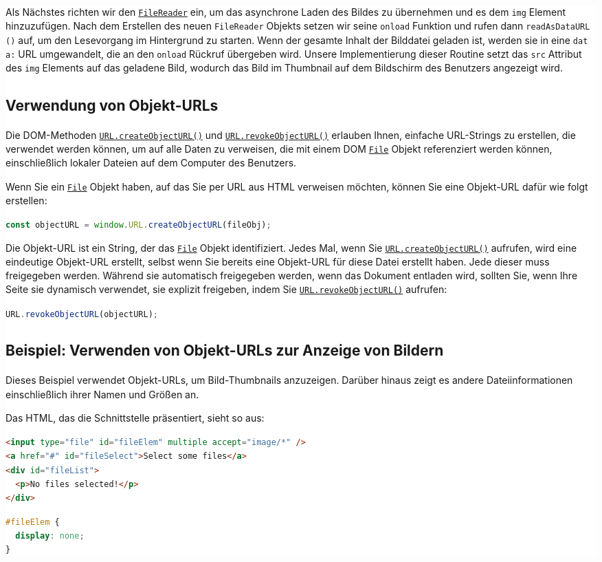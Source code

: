Als Nächstes richten wir den [`FileReader`](/de/docs/Web/API/FileReader) ein, um das asynchrone Laden des Bildes zu übernehmen und es dem `img` Element hinzuzufügen. Nach dem Erstellen des neuen `FileReader` Objekts setzen wir seine `onload` Funktion und rufen dann `readAsDataURL()` auf, um den Lesevorgang im Hintergrund zu starten. Wenn der gesamte Inhalt der Bilddatei geladen ist, werden sie in eine `data:` URL umgewandelt, die an den `onload` Rückruf übergeben wird. Unsere Implementierung dieser Routine setzt das `src` Attribut des `img` Elements auf das geladene Bild, wodurch das Bild im Thumbnail auf dem Bildschirm des Benutzers angezeigt wird.

## Verwendung von Objekt-URLs

Die DOM-Methoden [`URL.createObjectURL()`](/de/docs/Web/API/URL/createObjectURL_static) und [`URL.revokeObjectURL()`](/de/docs/Web/API/URL/revokeObjectURL_static) erlauben Ihnen, einfache URL-Strings zu erstellen, die verwendet werden können, um auf alle Daten zu verweisen, die mit einem DOM [`File`](/de/docs/Web/API/File) Objekt referenziert werden können, einschließlich lokaler Dateien auf dem Computer des Benutzers.

Wenn Sie ein [`File`](/de/docs/Web/API/File) Objekt haben, auf das Sie per URL aus HTML verweisen möchten, können Sie eine Objekt-URL dafür wie folgt erstellen:

```js
const objectURL = window.URL.createObjectURL(fileObj);
```

Die Objekt-URL ist ein String, der das [`File`](/de/docs/Web/API/File) Objekt identifiziert. Jedes Mal, wenn Sie [`URL.createObjectURL()`](/de/docs/Web/API/URL/createObjectURL_static) aufrufen, wird eine eindeutige Objekt-URL erstellt, selbst wenn Sie bereits eine Objekt-URL für diese Datei erstellt haben. Jede dieser muss freigegeben werden. Während sie automatisch freigegeben werden, wenn das Dokument entladen wird, sollten Sie, wenn Ihre Seite sie dynamisch verwendet, sie explizit freigeben, indem Sie [`URL.revokeObjectURL()`](/de/docs/Web/API/URL/revokeObjectURL_static) aufrufen:

```js
URL.revokeObjectURL(objectURL);
```

## Beispiel: Verwenden von Objekt-URLs zur Anzeige von Bildern

Dieses Beispiel verwendet Objekt-URLs, um Bild-Thumbnails anzuzeigen. Darüber hinaus zeigt es andere Dateiinformationen einschließlich ihrer Namen und Größen an.

Das HTML, das die Schnittstelle präsentiert, sieht so aus:

```html
<input type="file" id="fileElem" multiple accept="image/*" />
<a href="#" id="fileSelect">Select some files</a>
<div id="fileList">
  <p>No files selected!</p>
</div>
```

```css
#fileElem {
  display: none;
}
```
